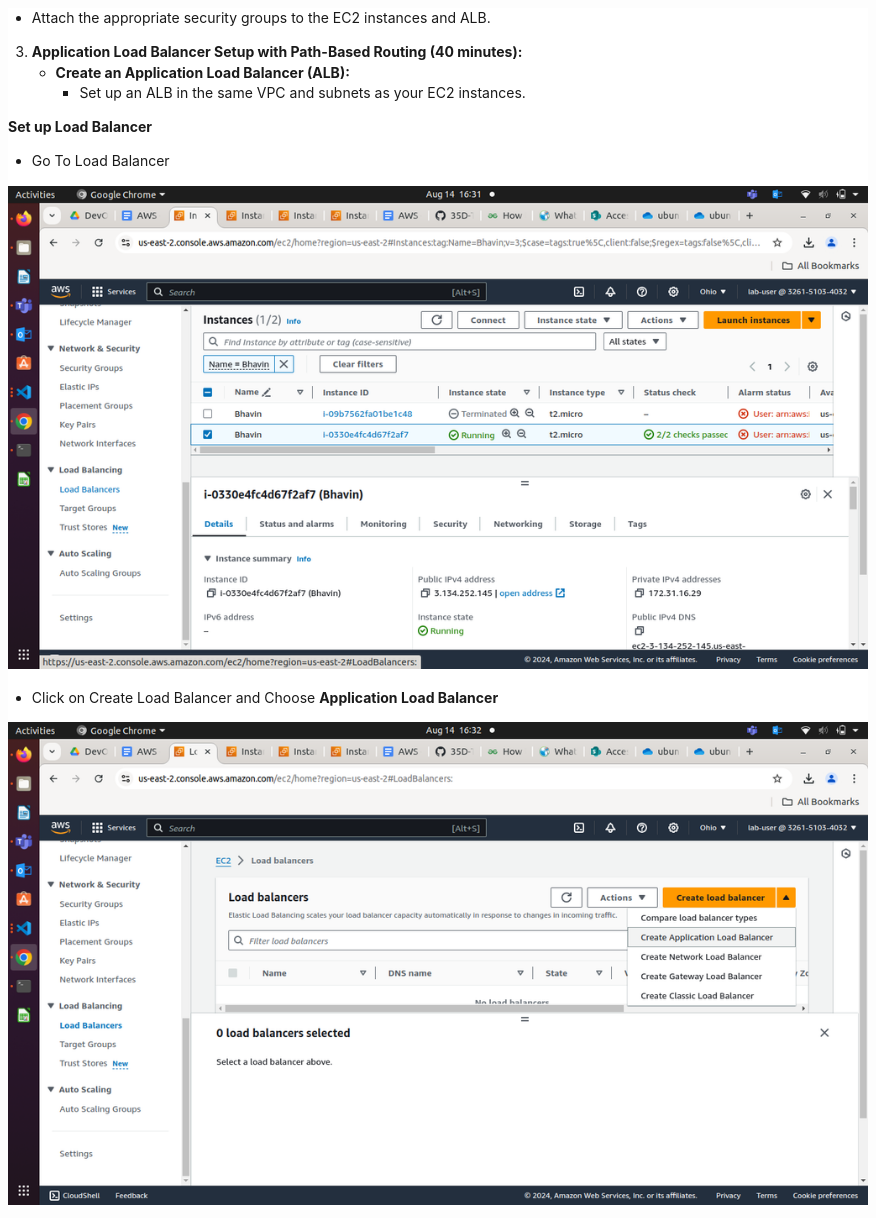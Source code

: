   * Attach the appropriate security groups to the EC2 instances and ALB.  


3. **Application Load Balancer Setup with Path-Based Routing (40 minutes):**  
   * **Create an Application Load Balancer (ALB):**  
     * Set up an ALB in the same VPC and subnets as your EC2 instances.  

**Set up Load Balancer**

  * Go To Load Balancer

![alt text](p1/GoToLoadBalancer.png)

  * Click on Create Load Balancer and Choose **Application Load Balancer**

![alt text](p1/ClickOnCreateLoadB.png)
